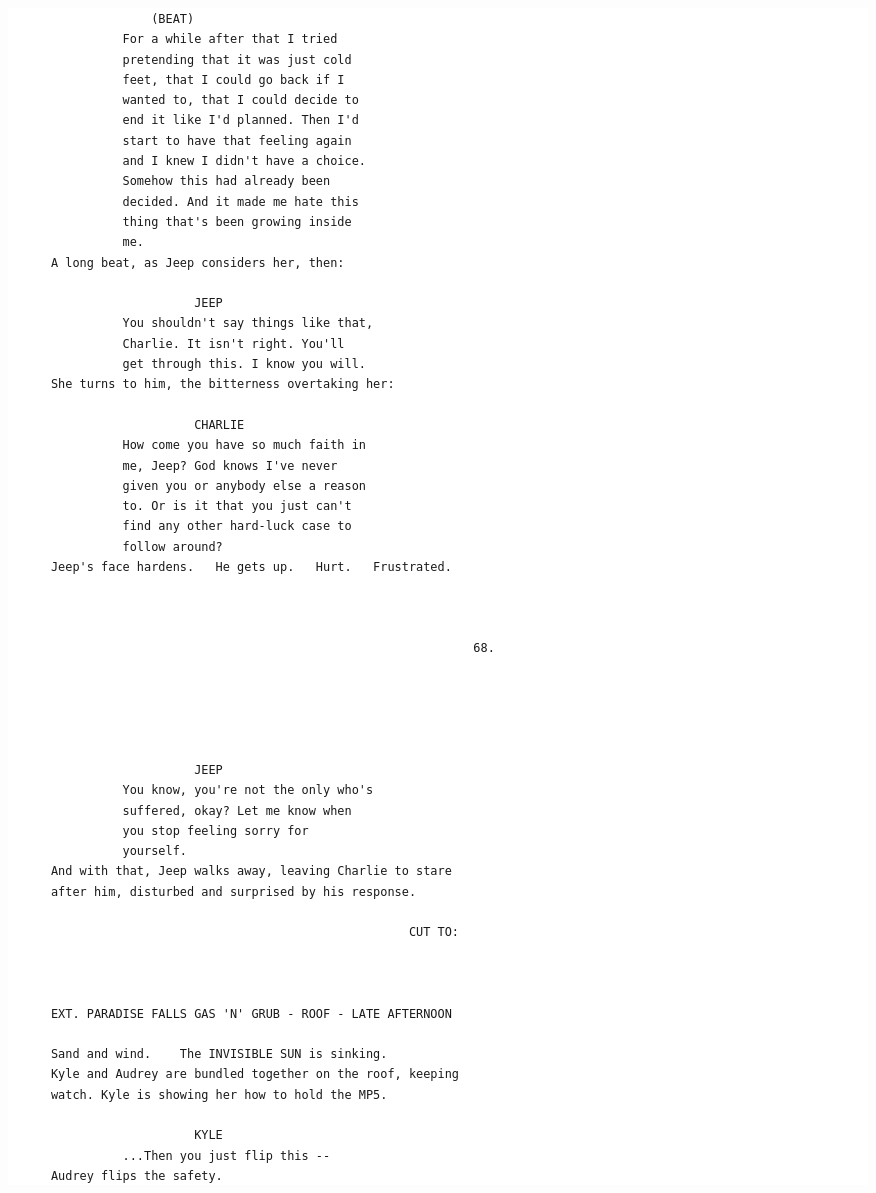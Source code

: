                         (BEAT)
                    For a while after that I tried
                    pretending that it was just cold
                    feet, that I could go back if I
                    wanted to, that I could decide to
                    end it like I'd planned. Then I'd
                    start to have that feeling again
                    and I knew I didn't have a choice.
                    Somehow this had already been
                    decided. And it made me hate this
                    thing that's been growing inside
                    me.
          A long beat, as Jeep considers her, then:

                              JEEP
                    You shouldn't say things like that,
                    Charlie. It isn't right. You'll
                    get through this. I know you will.
          She turns to him, the bitterness overtaking her:

                              CHARLIE
                    How come you have so much faith in
                    me, Jeep? God knows I've never
                    given you or anybody else a reason
                    to. Or is it that you just can't
                    find any other hard-luck case to
                    follow around?
          Jeep's face hardens.   He gets up.   Hurt.   Frustrated.

          

                                                                     68.

          

          

                              JEEP
                    You know, you're not the only who's
                    suffered, okay? Let me know when
                    you stop feeling sorry for
                    yourself.
          And with that, Jeep walks away, leaving Charlie to stare
          after him, disturbed and surprised by his response.

                                                            CUT TO:

          

          EXT. PARADISE FALLS GAS 'N' GRUB - ROOF - LATE AFTERNOON

          Sand and wind.    The INVISIBLE SUN is sinking.
          Kyle and Audrey are bundled together on the roof, keeping
          watch. Kyle is showing her how to hold the MP5.

                              KYLE
                    ...Then you just flip this --
          Audrey flips the safety.
